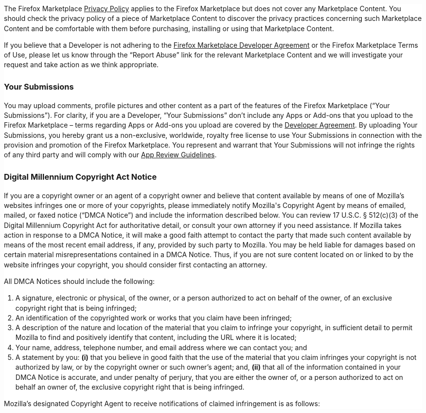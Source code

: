 The Firefox Marketplace [Privacy Policy](/media/docs/privacy/zh-CN.html) applies to the Firefox Marketplace but does not cover any Marketplace Content. You should check the privacy policy of a piece of Marketplace Content to discover the privacy practices concerning such Marketplace Content and be comfortable with them before purchasing, installing or using that Marketplace Content.

If you believe that a Developer is not adhering to the [Firefox Marketplace Developer Agreement](https://marketplace.firefox.com/developers/docs/policies/agreement) or the Firefox Marketplace Terms of Use, please let us know through the &ldquo;Report Abuse&rdquo; link for the relevant Marketplace Content and we will investigate your request and take action as we think appropriate.


### Your Submissions

You may upload comments, profile pictures and other content as a part of the features of the Firefox Marketplace (&ldquo;Your Submissions&rdquo;). For clarity, if you are a Developer, &ldquo;Your Submissions&rdquo; don&rsquo;t include any Apps or Add-ons that you upload to the Firefox Marketplace – terms regarding Apps or Add-ons you upload are covered by the [Developer Agreement](https://marketplace.firefox.com/developers/docs/policies/agreement). By uploading Your Submissions, you hereby grant us a non-exclusive, worldwide, royalty free license to use Your Submissions in connection with the provision and promotion of the Firefox Marketplace. You represent and warrant that Your Submissions will not infringe the rights of any third party and will comply with our [App Review Guidelines](https://developer.mozilla.org/docs/Web/Apps/Publishing/Marketplace_review_criteria).


### Digital Millennium Copyright Act Notice

If you are a copyright owner or an agent of a copyright owner and believe that content available by means of one of Mozilla&rsquo;s websites infringes one or more of your copyrights, please immediately notify Mozilla's Copyright Agent by means of emailed, mailed, or faxed notice (&ldquo;DMCA Notice&rdquo;) and include the information described below. You can review 17 U.S.C. &sect; 512(c)(3) of the Digital Millennium Copyright Act for authoritative detail, or consult your own attorney if you need assistance. If Mozilla takes action in response to a DMCA Notice, it will make a good faith attempt to contact the party that made such content available by means of the most recent email address, if any, provided by such party to Mozilla. You may be held liable for damages based on certain material misrepresentations contained in a DMCA Notice. Thus, if you are not sure content located on or linked to by the website infringes your copyright, you should consider first contacting an attorney.

All DMCA Notices should include the following:

1. A signature, electronic or physical, of the owner, or a person authorized to act on behalf of the owner, of an exclusive copyright right that is being infringed;
2. An identification of the copyrighted work or works that you claim have been infringed;
3. A description of the nature and location of the material that you claim to infringe your copyright, in sufficient detail to permit Mozilla to find and positively identify that content, including the URL where it is located;
4. Your name, address, telephone number, and email address where we can contact you; and
5. A statement by you: **(i)** that you believe in good faith that the use of the material that you claim infringes your copyright is not authorized by law, or by the copyright owner or such owner&rsquo;s agent; and, **(ii)** that all of the information contained in your DMCA Notice is accurate, and under penalty of perjury, that you are either the owner of, or a person authorized to act on behalf an owner of, the exclusive copyright right that is being infringed.

Mozilla&rsquo;s designated Copyright Agent to receive notifications of claimed infringement is as follows:

